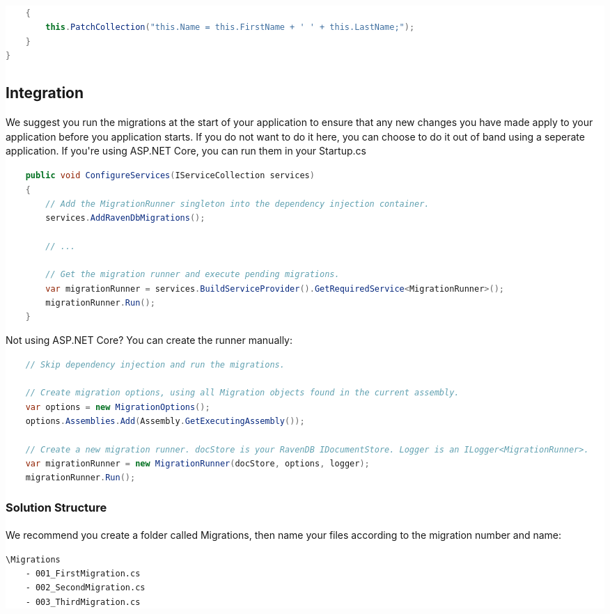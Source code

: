 ```csharp
    {
        this.PatchCollection("this.Name = this.FirstName + ' ' + this.LastName;");
    }
}
```

## Integration

We suggest you run the migrations at the start of your application to ensure that any new changes you have made apply to your application before you application starts. If you do not want to do it here, you can choose to do it out of band using a seperate application. If you're using ASP.NET Core, you can run them in your Startup.cs

```csharp
    public void ConfigureServices(IServiceCollection services)
    {
        // Add the MigrationRunner singleton into the dependency injection container.
        services.AddRavenDbMigrations();

        // ...
   
        // Get the migration runner and execute pending migrations.
        var migrationRunner = services.BuildServiceProvider().GetRequiredService<MigrationRunner>();
        migrationRunner.Run();
    }
```

Not using ASP.NET Core? You can create the runner manually:
```csharp
    // Skip dependency injection and run the migrations.

    // Create migration options, using all Migration objects found in the current assembly.
    var options = new MigrationOptions();
    options.Assemblies.Add(Assembly.GetExecutingAssembly());

    // Create a new migration runner. docStore is your RavenDB IDocumentStore. Logger is an ILogger<MigrationRunner>.
    var migrationRunner = new MigrationRunner(docStore, options, logger);
    migrationRunner.Run();
```

### Solution Structure

We recommend you create a folder called Migrations, then name your files according to the migration number and name:

```
\Migrations
    - 001_FirstMigration.cs
    - 002_SecondMigration.cs
    - 003_ThirdMigration.cs
```
